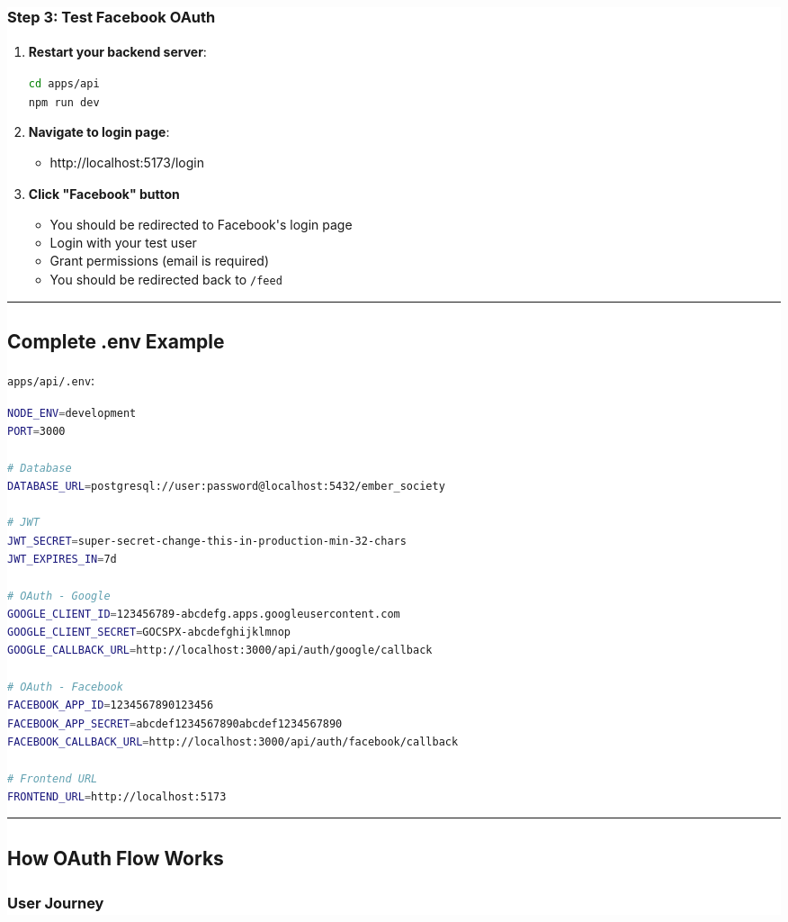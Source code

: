### Step 3: Test Facebook OAuth

1. **Restart your backend server**:
   ```bash
   cd apps/api
   npm run dev
   ```

2. **Navigate to login page**:
   - http://localhost:5173/login

3. **Click "Facebook" button**
   - You should be redirected to Facebook's login page
   - Login with your test user
   - Grant permissions (email is required)
   - You should be redirected back to `/feed`

---

## Complete .env Example

`apps/api/.env`:

```bash
NODE_ENV=development
PORT=3000

# Database
DATABASE_URL=postgresql://user:password@localhost:5432/ember_society

# JWT
JWT_SECRET=super-secret-change-this-in-production-min-32-chars
JWT_EXPIRES_IN=7d

# OAuth - Google
GOOGLE_CLIENT_ID=123456789-abcdefg.apps.googleusercontent.com
GOOGLE_CLIENT_SECRET=GOCSPX-abcdefghijklmnop
GOOGLE_CALLBACK_URL=http://localhost:3000/api/auth/google/callback

# OAuth - Facebook
FACEBOOK_APP_ID=1234567890123456
FACEBOOK_APP_SECRET=abcdef1234567890abcdef1234567890
FACEBOOK_CALLBACK_URL=http://localhost:3000/api/auth/facebook/callback

# Frontend URL
FRONTEND_URL=http://localhost:5173
```

---

## How OAuth Flow Works

### User Journey

